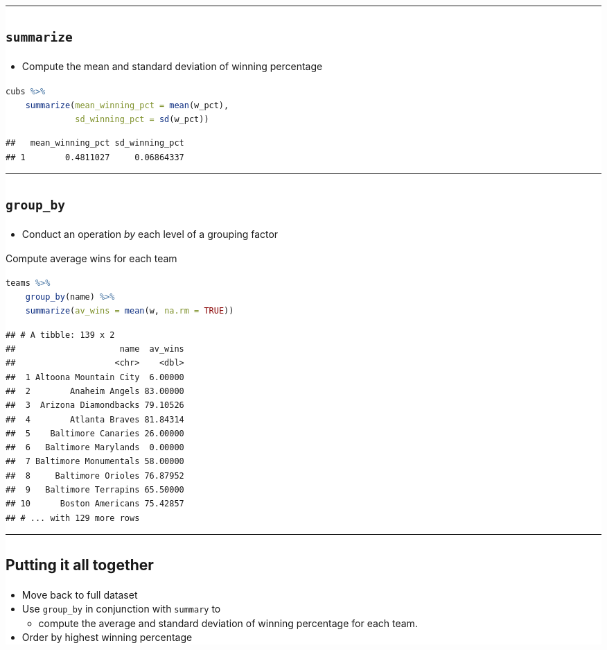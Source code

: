 ----
## `summarize`
* Compute the mean and standard deviation of winning percentage


```r
cubs %>% 
    summarize(mean_winning_pct = mean(w_pct),
              sd_winning_pct = sd(w_pct))
```

```
##   mean_winning_pct sd_winning_pct
## 1        0.4811027     0.06864337
```

----
## `group_by`

* Conduct an operation *by* each level of a grouping factor

Compute average wins for each team


```r
teams %>% 
    group_by(name) %>% 
    summarize(av_wins = mean(w, na.rm = TRUE))
```

```
## # A tibble: 139 x 2
##                     name  av_wins
##                    <chr>    <dbl>
##  1 Altoona Mountain City  6.00000
##  2        Anaheim Angels 83.00000
##  3  Arizona Diamondbacks 79.10526
##  4        Atlanta Braves 81.84314
##  5    Baltimore Canaries 26.00000
##  6   Baltimore Marylands  0.00000
##  7 Baltimore Monumentals 58.00000
##  8     Baltimore Orioles 76.87952
##  9   Baltimore Terrapins 65.50000
## 10      Boston Americans 75.42857
## # ... with 129 more rows
```

----
## Putting it all together

* Move back to full dataset
* Use  `group_by` in conjunction with `summary` to 
    + compute the average and standard deviation of winning percentage for each team. 
* Order by highest winning percentage
